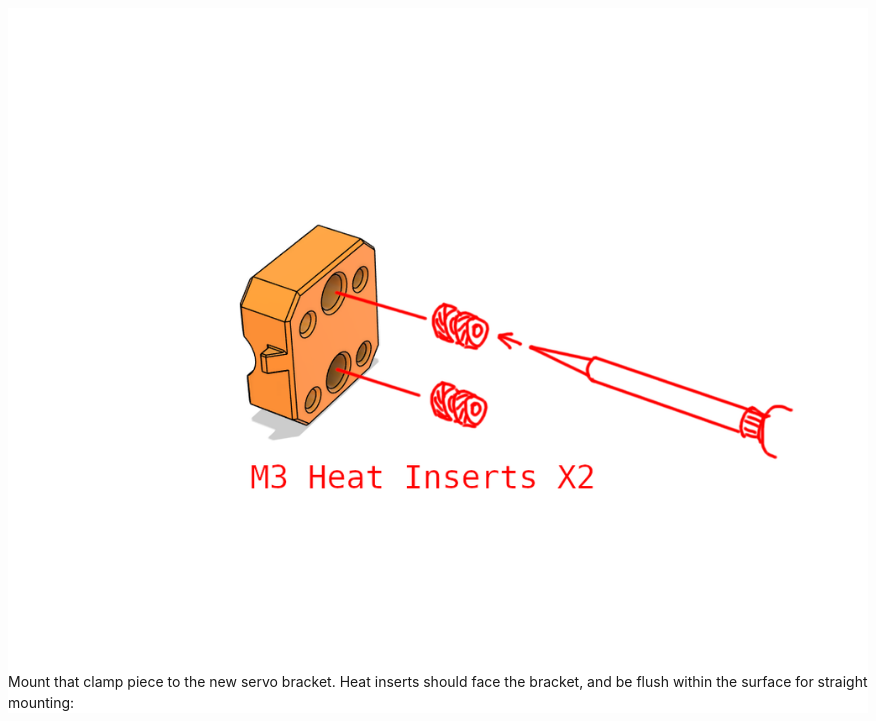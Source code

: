 ![local image](<Screenshot 2025-08-15 085504.png>)

Mount that clamp piece to the new servo bracket. Heat inserts should face the bracket, and be flush within the surface for straight mounting: